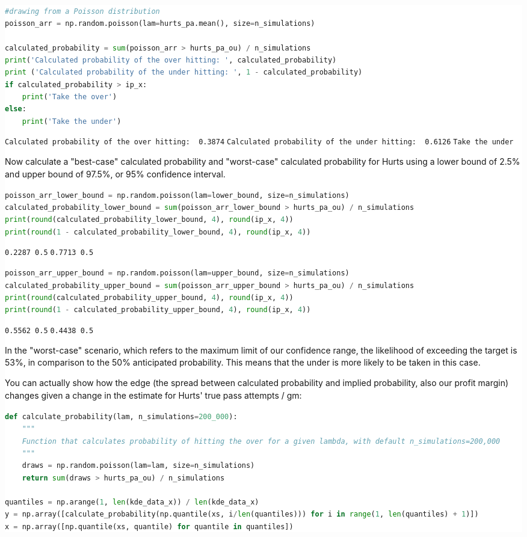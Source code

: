 ```python
#drawing from a Poisson distribution
poisson_arr = np.random.poisson(lam=hurts_pa.mean(), size=n_simulations)

calculated_probability = sum(poisson_arr > hurts_pa_ou) / n_simulations
print('Calculated probability of the over hitting: ', calculated_probability)
print ('Calculated probability of the under hitting: ', 1 - calculated_probability)
if calculated_probability > ip_x:
    print('Take the over')
else:
    print('Take the under')
```

`Calculated probability of the over hitting:  0.3874`
`Calculated probability of the under hitting:  0.6126`
`Take the under`

Now calculate a "best-case" calculated probability and "worst-case" calculated probability for Hurts using a lower bound of 2.5% and upper bound of 97.5%, or 95% confidence interval.

```python
poisson_arr_lower_bound = np.random.poisson(lam=lower_bound, size=n_simulations)
calculated_probability_lower_bound = sum(poisson_arr_lower_bound > hurts_pa_ou) / n_simulations
print(round(calculated_probability_lower_bound, 4), round(ip_x, 4))
print(round(1 - calculated_probability_lower_bound, 4), round(ip_x, 4))
```

`0.2287 0.5`
`0.7713 0.5`

```python
poisson_arr_upper_bound = np.random.poisson(lam=upper_bound, size=n_simulations)
calculated_probability_upper_bound = sum(poisson_arr_upper_bound > hurts_pa_ou) / n_simulations
print(round(calculated_probability_upper_bound, 4), round(ip_x, 4))
print(round(1 - calculated_probability_upper_bound, 4), round(ip_x, 4))
```

`0.5562 0.5`
`0.4438 0.5`

In the "worst-case" scenario, which refers to the maximum limit of our confidence range, the likelihood of exceeding the target is 53%, in comparison to the 50% anticipated probability. This means that the under is more likely to be taken in this case.

You can actually show how the edge (the spread between calculated probability and implied probability, also our profit margin) changes given a change in the estimate for Hurts' true pass attempts / gm:

```python
def calculate_probability(lam, n_simulations=200_000):
    """
    Function that calculates probability of hitting the over for a given lambda, with default n_simulations=200,000
    """
    draws = np.random.poisson(lam=lam, size=n_simulations)
    return sum(draws > hurts_pa_ou) / n_simulations

quantiles = np.arange(1, len(kde_data_x)) / len(kde_data_x)
y = np.array([calculate_probability(np.quantile(xs, i/len(quantiles))) for i in range(1, len(quantiles) + 1)])
x = np.array([np.quantile(xs, quantile) for quantile in quantiles])
```
